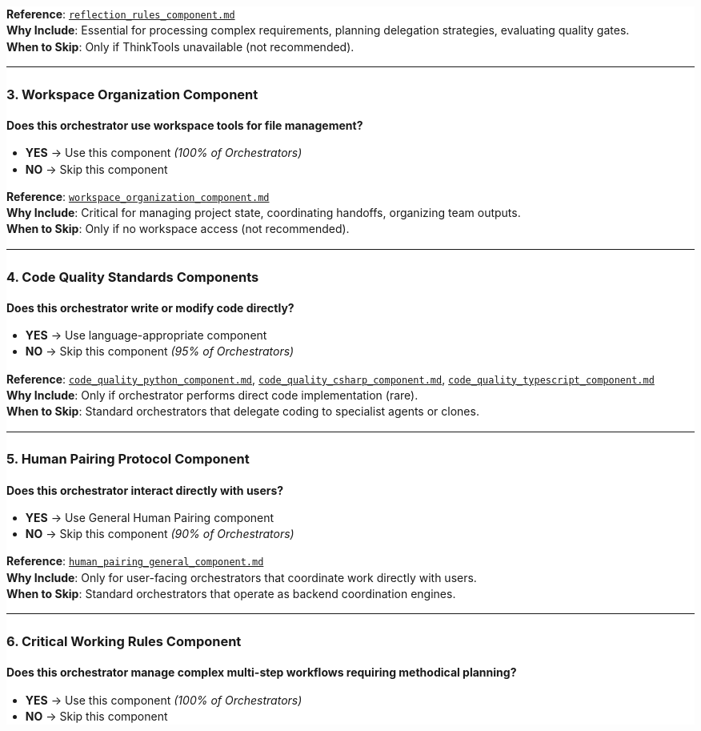 **Reference**: [`reflection_rules_component.md`](../01_core_components/reflection_rules_component.md)  
**Why Include**: Essential for processing complex requirements, planning delegation strategies, evaluating quality gates.  
**When to Skip**: Only if ThinkTools unavailable (not recommended).

---

### 3. Workspace Organization Component

**Does this orchestrator use workspace tools for file management?**
- **YES** → Use this component *(100% of Orchestrators)*
- **NO** → Skip this component

**Reference**: [`workspace_organization_component.md`](../01_core_components/workspace_organization_component.md)  
**Why Include**: Critical for managing project state, coordinating handoffs, organizing team outputs.  
**When to Skip**: Only if no workspace access (not recommended).

---

### 4. Code Quality Standards Components

**Does this orchestrator write or modify code directly?**
- **YES** → Use language-appropriate component
- **NO** → Skip this component *(95% of Orchestrators)*

**Reference**: [`code_quality_python_component.md`](../01_core_components/code_quality_python_component.md), [`code_quality_csharp_component.md`](../01_core_components/code_quality_csharp_component.md), [`code_quality_typescript_component.md`](../01_core_components/code_quality_typescript_component.md)  
**Why Include**: Only if orchestrator performs direct code implementation (rare).  
**When to Skip**: Standard orchestrators that delegate coding to specialist agents or clones.

---

### 5. Human Pairing Protocol Component

**Does this orchestrator interact directly with users?**
- **YES** → Use General Human Pairing component
- **NO** → Skip this component *(90% of Orchestrators)*

**Reference**: [`human_pairing_general_component.md`](../01_core_components/human_pairing_general_component.md)  
**Why Include**: Only for user-facing orchestrators that coordinate work directly with users.  
**When to Skip**: Standard orchestrators that operate as backend coordination engines.

---

### 6. Critical Working Rules Component

**Does this orchestrator manage complex multi-step workflows requiring methodical planning?**
- **YES** → Use this component *(100% of Orchestrators)*
- **NO** → Skip this component
